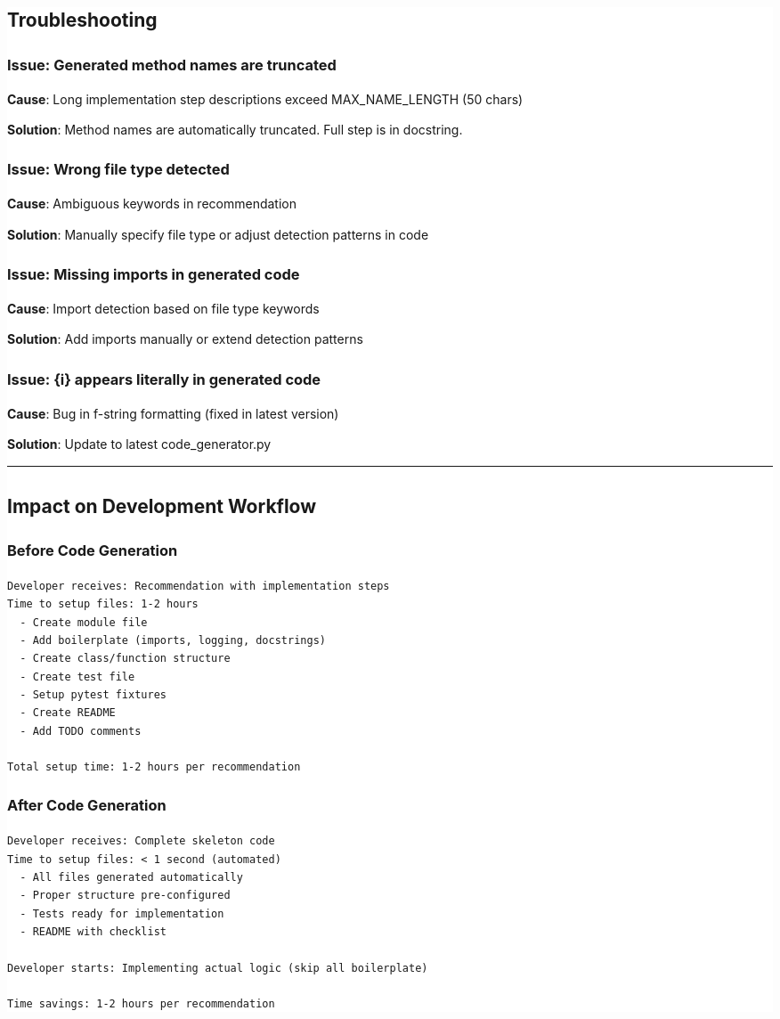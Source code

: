 
## Troubleshooting

### Issue: Generated method names are truncated

**Cause**: Long implementation step descriptions exceed MAX_NAME_LENGTH (50 chars)

**Solution**: Method names are automatically truncated. Full step is in docstring.

### Issue: Wrong file type detected

**Cause**: Ambiguous keywords in recommendation

**Solution**: Manually specify file type or adjust detection patterns in code

### Issue: Missing imports in generated code

**Cause**: Import detection based on file type keywords

**Solution**: Add imports manually or extend detection patterns

### Issue: {i} appears literally in generated code

**Cause**: Bug in f-string formatting (fixed in latest version)

**Solution**: Update to latest code_generator.py

---

## Impact on Development Workflow

### Before Code Generation

```
Developer receives: Recommendation with implementation steps
Time to setup files: 1-2 hours
  - Create module file
  - Add boilerplate (imports, logging, docstrings)
  - Create class/function structure
  - Create test file
  - Setup pytest fixtures
  - Create README
  - Add TODO comments

Total setup time: 1-2 hours per recommendation
```

### After Code Generation

```
Developer receives: Complete skeleton code
Time to setup files: < 1 second (automated)
  - All files generated automatically
  - Proper structure pre-configured
  - Tests ready for implementation
  - README with checklist

Developer starts: Implementing actual logic (skip all boilerplate)

Time savings: 1-2 hours per recommendation
```
